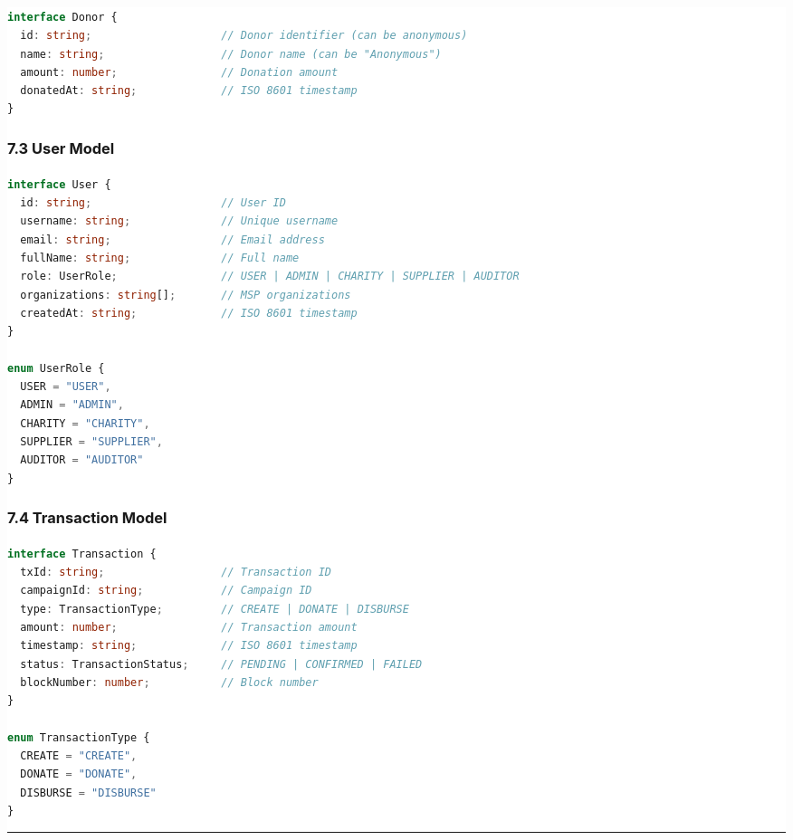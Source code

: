 ```typescript
interface Donor {
  id: string;                    // Donor identifier (can be anonymous)
  name: string;                  // Donor name (can be "Anonymous")
  amount: number;                // Donation amount
  donatedAt: string;             // ISO 8601 timestamp
}
```

### 7.3 User Model

```typescript
interface User {
  id: string;                    // User ID
  username: string;              // Unique username
  email: string;                 // Email address
  fullName: string;              // Full name
  role: UserRole;                // USER | ADMIN | CHARITY | SUPPLIER | AUDITOR
  organizations: string[];       // MSP organizations
  createdAt: string;             // ISO 8601 timestamp
}

enum UserRole {
  USER = "USER",
  ADMIN = "ADMIN",
  CHARITY = "CHARITY",
  SUPPLIER = "SUPPLIER",
  AUDITOR = "AUDITOR"
}
```

### 7.4 Transaction Model

```typescript
interface Transaction {
  txId: string;                  // Transaction ID
  campaignId: string;            // Campaign ID
  type: TransactionType;         // CREATE | DONATE | DISBURSE
  amount: number;                // Transaction amount
  timestamp: string;             // ISO 8601 timestamp
  status: TransactionStatus;     // PENDING | CONFIRMED | FAILED
  blockNumber: number;           // Block number
}

enum TransactionType {
  CREATE = "CREATE",
  DONATE = "DONATE",
  DISBURSE = "DISBURSE"
}
```

---
